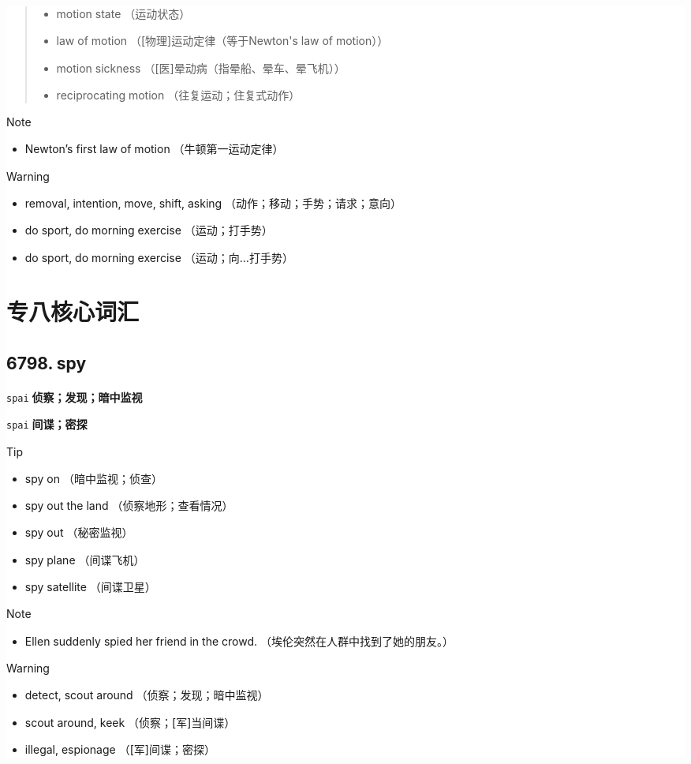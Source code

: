 > - motion state （运动状态）
>
> - law of motion （[物理]运动定律（等于Newton's law of motion））
>
> - motion sickness （[医]晕动病（指晕船、晕车、晕飞机））
>
> - reciprocating motion （往复运动；住复式动作）
>

> [!NOTE]
>
> - Newton’s first law of motion （牛顿第一运动定律）
>

> [!WARNING]
>
> - removal, intention, move, shift, asking （动作；移动；手势；请求；意向）
>
> - do sport, do morning exercise （运动；打手势）
>
> - do sport, do morning exercise （运动；向…打手势）
>

# 专八核心词汇

## 6798. spy

`spai`  **侦察；发现；暗中监视**

`spai`  **间谍；密探**

> [!TIP]
>
> - spy on （暗中监视；侦查）
>
> - spy out the land （侦察地形；查看情况）
>
> - spy out （秘密监视）
>
> - spy plane （间谍飞机）
>
> - spy satellite （间谍卫星）
>

> [!NOTE]
>
> - Ellen suddenly spied her friend in the crowd. （埃伦突然在人群中找到了她的朋友。）
>

> [!WARNING]
>
> - detect, scout around （侦察；发现；暗中监视）
>
> - scout around, keek （侦察；[军]当间谍）
>
> - illegal, espionage （[军]间谍；密探）
>

